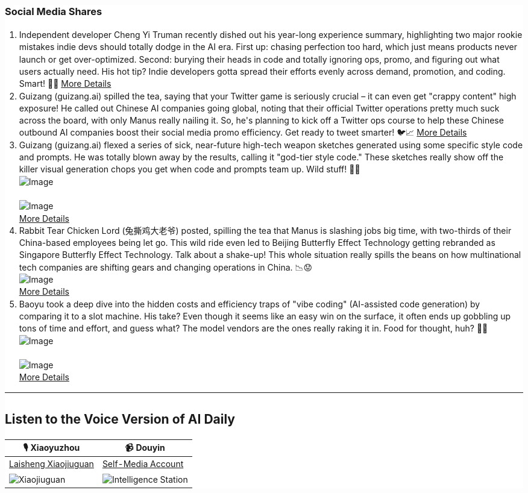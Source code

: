 ### Social Media Shares
1.  Independent developer Cheng Yi Truman recently dished out his year-long experience summary, highlighting two major rookie mistakes indie devs should totally dodge in the AI era. First up: chasing perfection too hard, which just means products never launch or get over-optimized. Second: burying their heads in code and totally ignoring ops, promo, and figuring out what users actually need. His hot tip? Indie developers gotta spread their efforts evenly across demand, promotion, and coding. Smart! 🧠💡 [More Details](https://m.okjike.com/originalPosts/686e5671c14102d1095e8339)
2.  Guizang (guizang.ai) spilled the tea, saying that your Twitter game is seriously crucial – it can even get "crappy content" high exposure! He called out Chinese AI companies going global, noting that their official Twitter operations pretty much suck across the board, with only Manus really nailing it. So, he's planning to kick off a Twitter ops course to help these Chinese outbound AI companies boost their social media promo efficiency. Get ready to tweet smarter! 🐦📈 [More Details](https://x.com/op7418/status/1942883955050529030)
3.  Guizang (guizang.ai) flexed a series of sick, near-future high-tech weapon sketches generated using some specific style code and prompts. He was totally blown away by the results, calling it "god-tier style code." These sketches really show off the killer visual generation chops you get when code and prompts team up. Wild stuff! 🤯🎨
    <video src="https://raw.githubusercontent.com/justlovemaki/imagehub/refs/heads/main/images/2025/07/news_01k022n6qaez3a7pqadzm9r2h2.mp4" controls="controls" width="100%"></video>
    <video src="https://raw.githubusercontent.com/justlovemaki/imagehub/refs/heads/main/images/2025/07/news_01k022n9tsezb9gzek3gqqzpyk.mp4" controls="controls" width="100%"></video>
    <br/> ![Image](https://raw.githubusercontent.com/justlovemaki/imagehub/refs/heads/main/images/2025/07/news_01k022nckvfrtsqfx68t1y3a6b.avif) <br/>
    <br/> ![Image](https://raw.githubusercontent.com/justlovemaki/imagehub/refs/heads/main/images/2025/07/news_01k022ngc0err8smbwy7ek6b85.avif) <br/>
    [More Details](https://x.com/op7418/status/1942849852850987213)
4.  Rabbit Tear Chicken Lord (兔撕鸡大老爷) posted, spilling the tea that Manus is slashing jobs big time, with two-thirds of their China-based employees being let go. This wild ride even led to Beijing Butterfly Effect Technology getting rebranded as Singapore Butterfly Effect Technology. Talk about a shake-up! This whole situation really spills the beans on how multinational tech companies are shifting gears and changing operations in China. 📉😟
    <br/> ![Image](https://cdnv2.ruguoapp.com/FuKlkcIKhlP6QuatyH4-FRbrE4ghv3.jpg) <br/>
    [More Details](https://m.okjike.com/originalPosts/686dedc9d4f81d25fb315660)
5.  Baoyu took a deep dive into the hidden costs and efficiency traps of "vibe coding" (AI-assisted code generation) by comparing it to a slot machine. His take? Even though it seems like an easy win on the surface, it often ends up gobbling up tons of time and effort, and guess what? The model vendors are the ones really raking it in. Food for thought, huh? 🎰💡
    <br/> ![Image](https://raw.githubusercontent.com/justlovemaki/imagehub/refs/heads/main/images/2025/07/news_01k022nk0bfx488fhfbgfwd4kf.avif) <br/>
    <br/> ![Image](https://raw.githubusercontent.com/justlovemaki/imagehub/refs/heads/main/images/2025/07/news_01k022nnytfmwt79pxejzsndph.avif) <br/>
    [More Details](https://baoyu.io/blog/slot-machine-vibe-coding-comparison)

---

## **Listen to the Voice Version of AI Daily**

| 🎙️ **Xiaoyuzhou** | 📹 **Douyin** |
| --- | --- |
| [Laisheng Xiaojiuguan](https://www.xiaoyuzhoufm.com/podcast/683c62b7c1ca9cf575a5030e) | [Self-Media Account](https://www.douyin.com/user/MS4wLjABAAAAwpwqPQlu38sO38VyWgw9ZjDEnN4bMR5j8x111UxpseHR9DpB6-CveI5KRXOWuFwG)|
| ![Xiaojiuguan](https://raw.githubusercontent.com/justlovemaki/imagehub/refs/heads/main/logo/f959f7984e9163fc50d3941d79a7f262.md.png) | ![Intelligence Station](https://raw.githubusercontent.com/justlovemaki/imagehub/refs/heads/main/logo/7fc30805eeb831e1e2baa3a240683ca3.md.png) |